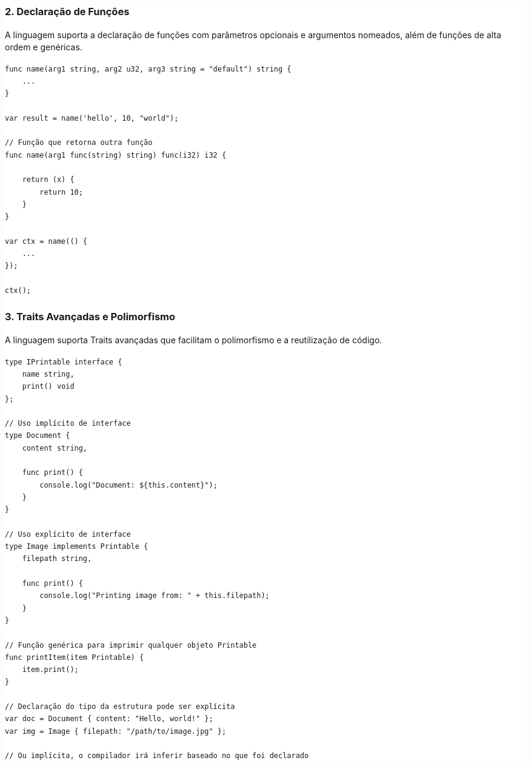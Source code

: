 ### 2. Declaração de Funções

A linguagem suporta a declaração de funções com parâmetros opcionais e argumentos nomeados, além de funções de alta ordem e genéricas.

```zig
func name(arg1 string, arg2 u32, arg3 string = "default") string {
    ...
}

var result = name('hello', 10, "world");

// Função que retorna outra função
func name(arg1 func(string) string) func(i32) i32 {

    return (x) {
        return 10;
    }
}

var ctx = name(() {
    ...
});

ctx();
```

### 3. Traits Avançadas e Polimorfismo

A linguagem suporta Traits avançadas que facilitam o polimorfismo e a reutilização de código.

```zig
type IPrintable interface {
    name string,
    print() void
};

// Uso implícito de interface
type Document {
    content string,

    func print() {
        console.log("Document: ${this.content}");
    }
}

// Uso explícito de interface
type Image implements Printable {
    filepath string,

    func print() {
        console.log("Printing image from: " + this.filepath);
    }
}

// Função genérica para imprimir qualquer objeto Printable
func printItem(item Printable) {
    item.print();
}

// Declaração do tipo da estrutura pode ser explícita
var doc = Document { content: "Hello, world!" };
var img = Image { filepath: "/path/to/image.jpg" };

// Ou implícita, o compilador irá inferir baseado no que foi declarado
```